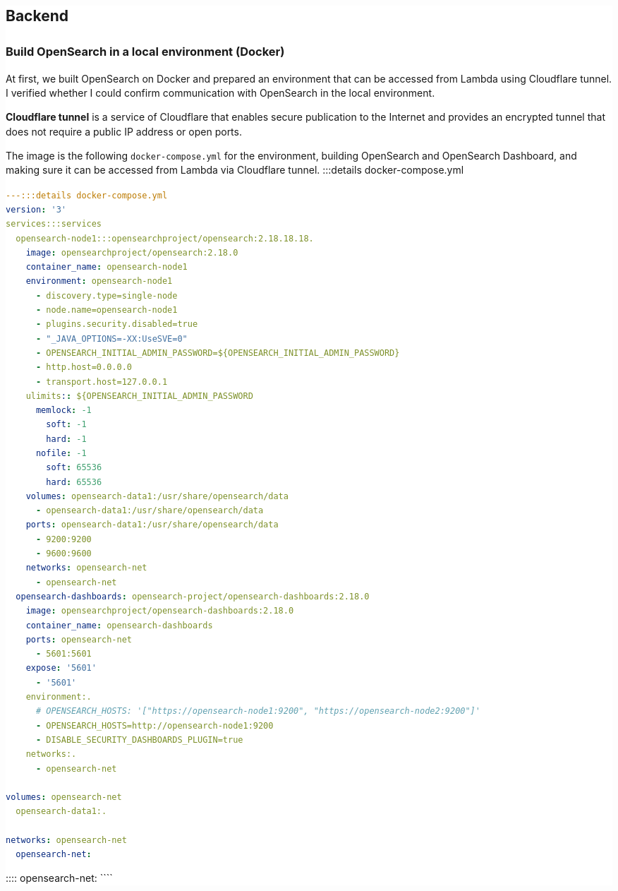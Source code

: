 ## Backend
### Build OpenSearch in a local environment (Docker)
At first, we built OpenSearch on Docker and prepared an environment that can be accessed from Lambda using Cloudflare tunnel. I verified whether I could confirm communication with OpenSearch in the local environment.

**Cloudflare tunnel** is a service of Cloudflare that enables secure publication to the Internet and provides an encrypted tunnel that does not require a public IP address or open ports.

The image is the following `docker-compose.yml` for the environment, building OpenSearch and OpenSearch Dashboard, and making sure it can be accessed from Lambda via Cloudflare tunnel.
:::details docker-compose.yml
```yml:docker-compose.yml
---:::details docker-compose.yml
version: '3'
services:::services
  opensearch-node1:::opensearchproject/opensearch:2.18.18.18.
    image: opensearchproject/opensearch:2.18.0
    container_name: opensearch-node1
    environment: opensearch-node1
      - discovery.type=single-node
      - node.name=opensearch-node1
      - plugins.security.disabled=true
      - "_JAVA_OPTIONS=-XX:UseSVE=0"
      - OPENSEARCH_INITIAL_ADMIN_PASSWORD=${OPENSEARCH_INITIAL_ADMIN_PASSWORD}
      - http.host=0.0.0.0
      - transport.host=127.0.0.1
    ulimits:: ${OPENSEARCH_INITIAL_ADMIN_PASSWORD
      memlock: -1
        soft: -1
        hard: -1
      nofile: -1
        soft: 65536
        hard: 65536
    volumes: opensearch-data1:/usr/share/opensearch/data
      - opensearch-data1:/usr/share/opensearch/data
    ports: opensearch-data1:/usr/share/opensearch/data
      - 9200:9200
      - 9600:9600
    networks: opensearch-net
      - opensearch-net
  opensearch-dashboards: opensearch-project/opensearch-dashboards:2.18.0
    image: opensearchproject/opensearch-dashboards:2.18.0
    container_name: opensearch-dashboards
    ports: opensearch-net
      - 5601:5601
    expose: '5601'
      - '5601'
    environment:.
      # OPENSEARCH_HOSTS: '["https://opensearch-node1:9200", "https://opensearch-node2:9200"]'
      - OPENSEARCH_HOSTS=http://opensearch-node1:9200
      - DISABLE_SECURITY_DASHBOARDS_PLUGIN=true
    networks:.
      - opensearch-net

volumes: opensearch-net
  opensearch-data1:.

networks: opensearch-net
  opensearch-net:

````
:::: opensearch-net: ````